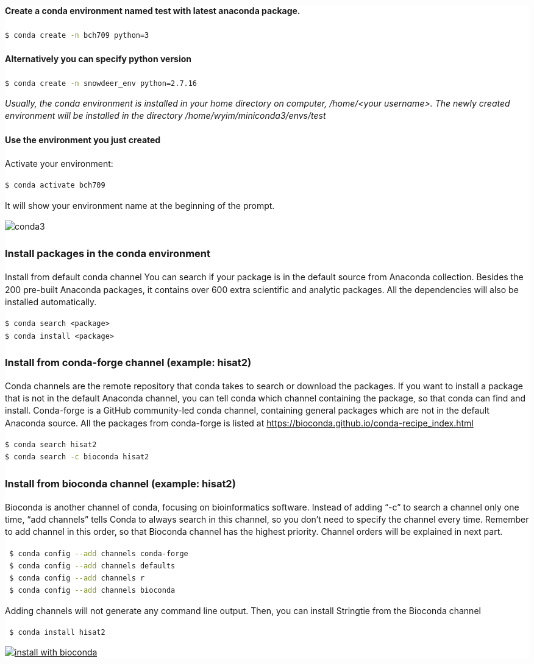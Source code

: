 #### Create a conda environment named test with latest anaconda package.
```bash 
$ conda create -n bch709 python=3
```
#### Alternatively you can specify python version
```bash
$ conda create -n snowdeer_env python=2.7.16
```

*Usually, the conda environment is installed in your home directory on computer, /home/\<your username\>. The newly created environment <test> will be installed in the directory /home/wyim/miniconda3/envs/test*
 


#### Use the environment you just created
Activate your environment:
```bash  
$ conda activate bch709
```
It will show your environment name at the beginning of the prompt.

![conda3]({{site.baseurl}}/fig/conda.png)

### Install packages in the conda environment

Install from default conda channel
You can search if your package is in the default source from Anaconda collection. Besides the 200 pre-built Anaconda packages, it contains over 600 extra scientific and analytic packages. All the dependencies will also be installed automatically.
``` 
$ conda search <package>
$ conda install <package>
```
### Install from conda-forge channel (example: hisat2)
Conda channels are the remote repository that conda takes to search or download the packages. If you want to install a package that is not in the default Anaconda channel, you can tell conda which channel containing the package, so that conda can find and install.
Conda-forge is a GitHub community-led conda channel, containing general packages which are not in the default Anaconda source. All the packages from conda-forge is listed at https://bioconda.github.io/conda-recipe_index.html

```bash
$ conda search hisat2
$ conda search -c bioconda hisat2
```

### Install from bioconda channel (example: hisat2)
Bioconda is another channel of conda, focusing on bioinformatics software. Instead of adding “-c” to search a channel only one time, “add channels” tells Conda to always search in this channel, so you don’t need to specify the channel every time. Remember to add channel in this order, so that Bioconda channel has the highest priority. Channel orders will be explained in next part.
```bash
 $ conda config --add channels conda-forge
 $ conda config --add channels defaults
 $ conda config --add channels r
 $ conda config --add channels bioconda
```
Adding channels will not generate any command line output.
Then, you can install Stringtie from the Bioconda channel
```bash   
 $ conda install hisat2
```
[![install with bioconda](https://img.shields.io/badge/install%20with-bioconda-brightgreen.svg?style=flat)](http://bioconda.github.io/recipes/hisat2/README.html)
